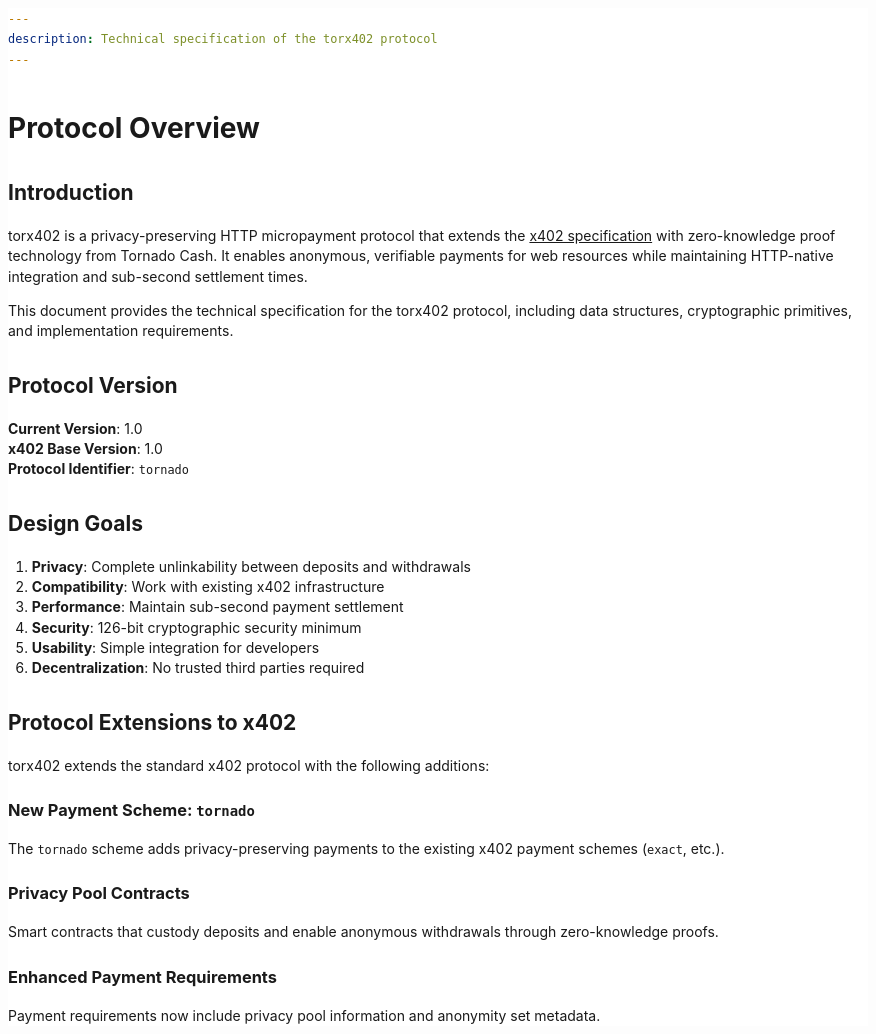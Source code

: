 ```yaml
---
description: Technical specification of the torx402 protocol
---
```


# Protocol Overview

## Introduction

torx402 is a privacy-preserving HTTP micropayment protocol that extends the [x402 specification](https://x402.org) with zero-knowledge proof technology from Tornado Cash. It enables anonymous, verifiable payments for web resources while maintaining HTTP-native integration and sub-second settlement times.

This document provides the technical specification for the torx402 protocol, including data structures, cryptographic primitives, and implementation requirements.

## Protocol Version

**Current Version**: 1.0  
**x402 Base Version**: 1.0  
**Protocol Identifier**: `tornado`

## Design Goals

1. **Privacy**: Complete unlinkability between deposits and withdrawals
2. **Compatibility**: Work with existing x402 infrastructure
3. **Performance**: Maintain sub-second payment settlement
4. **Security**: 126-bit cryptographic security minimum
5. **Usability**: Simple integration for developers
6. **Decentralization**: No trusted third parties required

## Protocol Extensions to x402

torx402 extends the standard x402 protocol with the following additions:

### New Payment Scheme: `tornado`

The `tornado` scheme adds privacy-preserving payments to the existing x402 payment schemes (`exact`, etc.).

### Privacy Pool Contracts

Smart contracts that custody deposits and enable anonymous withdrawals through zero-knowledge proofs.

### Enhanced Payment Requirements

Payment requirements now include privacy pool information and anonymity set metadata.
